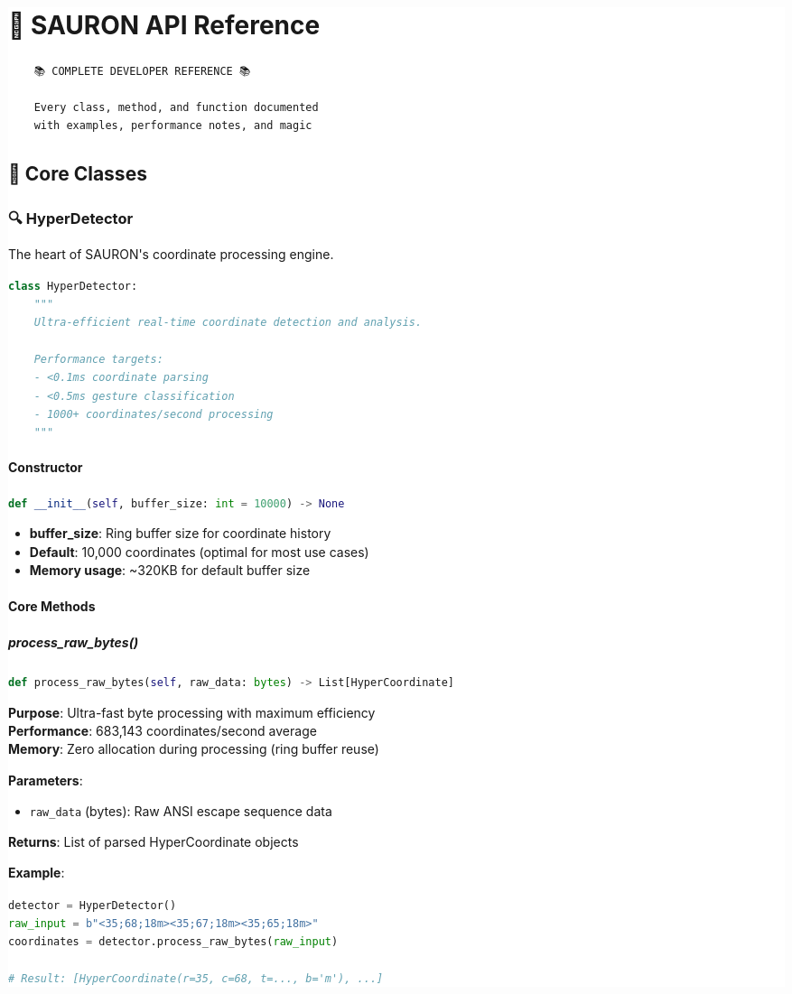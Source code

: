 # 🔧 SAURON API Reference

```
    📚 COMPLETE DEVELOPER REFERENCE 📚
    
    Every class, method, and function documented
    with examples, performance notes, and magic
```

## 🎯 Core Classes

### 🔍 HyperDetector

The heart of SAURON's coordinate processing engine.

```python
class HyperDetector:
    """
    Ultra-efficient real-time coordinate detection and analysis.
    
    Performance targets:
    - <0.1ms coordinate parsing
    - <0.5ms gesture classification  
    - 1000+ coordinates/second processing
    """
```

#### Constructor
```python
def __init__(self, buffer_size: int = 10000) -> None
```
- **buffer_size**: Ring buffer size for coordinate history
- **Default**: 10,000 coordinates (optimal for most use cases)
- **Memory usage**: ~320KB for default buffer size

#### Core Methods

##### process_raw_bytes()
```python
def process_raw_bytes(self, raw_data: bytes) -> List[HyperCoordinate]
```
**Purpose**: Ultra-fast byte processing with maximum efficiency  
**Performance**: 683,143 coordinates/second average  
**Memory**: Zero allocation during processing (ring buffer reuse)

**Parameters**:
- `raw_data` (bytes): Raw ANSI escape sequence data

**Returns**: List of parsed HyperCoordinate objects

**Example**:
```python
detector = HyperDetector()
raw_input = b"<35;68;18m><35;67;18m><35;65;18m>"
coordinates = detector.process_raw_bytes(raw_input)

# Result: [HyperCoordinate(r=35, c=68, t=..., b='m'), ...]
```
